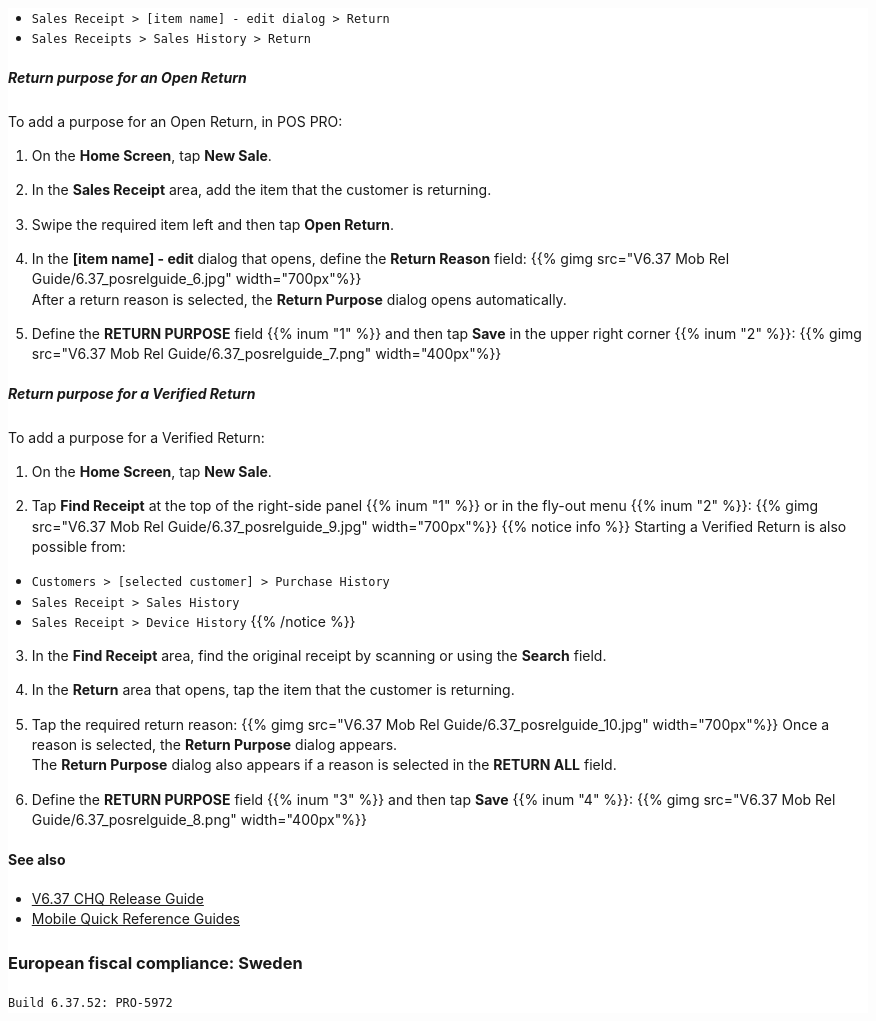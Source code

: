 - `Sales Receipt > [item name] - edit dialog > Return`
- `Sales Receipts > Sales History > Return`

##### Return purpose for an Open Return

To add a purpose for an Open Return, in POS PRO:

1. On the **Home Screen**, tap **New Sale**.

2. In the **Sales Receipt** area, add the item that the customer is returning.

3. Swipe the required item left and then tap **Open Return**.

4. In the **[item name] - edit** dialog that opens, define the **Return Reason** field:
{{% gimg src="V6.37 Mob Rel Guide/6.37_posrelguide_6.jpg" width="700px"%}}  
After a return reason is selected, the **Return Purpose** dialog opens automatically.

5. Define the **RETURN PURPOSE** field {{% inum "1" %}} and then tap **Save** in the upper right corner {{% inum "2" %}}:
{{% gimg src="V6.37 Mob Rel Guide/6.37_posrelguide_7.png" width="400px"%}}  

##### Return purpose for a Verified Return

To add a purpose for a Verified Return:

1. On the **Home Screen**, tap **New Sale**.

2. Tap **Find Receipt** at the top of the right-side panel {{% inum "1" %}} or in the fly-out menu {{% inum "2" %}}: 
{{% gimg src="V6.37 Mob Rel Guide/6.37_posrelguide_9.jpg" width="700px"%}}
{{% notice info %}}
Starting a Verified Return is also possible from:

- `Customers > [selected customer] > Purchase History`
- `Sales Receipt > Sales History`
- `Sales Receipt > Device History`
{{% /notice %}}
3. In the **Find Receipt** area, find the original receipt by scanning or using the **Search** field.

4. In the **Return** area that opens, tap the item that the customer is returning.

5. Tap the required return reason:
{{% gimg src="V6.37 Mob Rel Guide/6.37_posrelguide_10.jpg" width="700px"%}}
Once a reason is selected, the **Return Purpose** dialog appears.  
The **Return Purpose** dialog also appears if a reason is selected in the **RETURN ALL** field.

6. Define the **RETURN PURPOSE** field {{% inum "3" %}} and then tap **Save** {{% inum "4" %}}:
{{% gimg src="V6.37 Mob Rel Guide/6.37_posrelguide_8.png" width="400px"%}}

#### See also

- [V6.37 CHQ Release Guide](https://twdocs.netlify.app/userdoc/chq/relguides/6.37_chq_relguide/)
- [Mobile Quick Reference Guides](https://twdocs.netlify.app/userdoc/pos/qrg/)

### European fiscal compliance: Sweden

`Build 6.37.52: PRO-5972`
